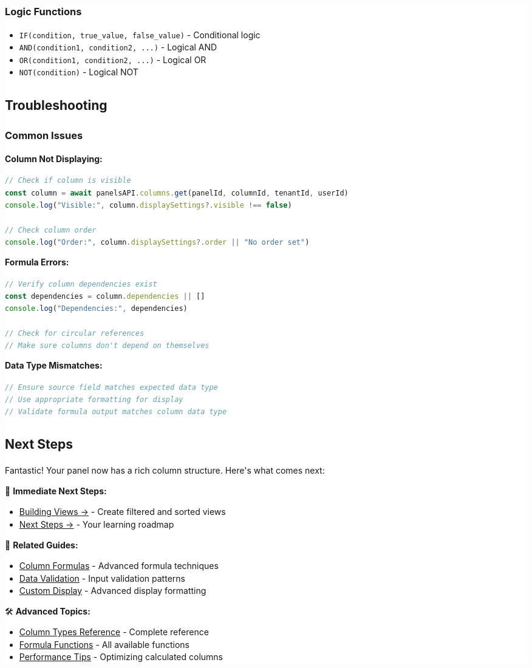 ### Logic Functions
- `IF(condition, true_value, false_value)` - Conditional logic
- `AND(condition1, condition2, ...)` - Logical AND
- `OR(condition1, condition2, ...)` - Logical OR
- `NOT(condition)` - Logical NOT

## Troubleshooting

### Common Issues

**Column Not Displaying:**
```typescript
// Check if column is visible
const column = await panelsAPI.columns.get(panelId, columnId, tenantId, userId)
console.log("Visible:", column.displaySettings?.visible !== false)

// Check column order
console.log("Order:", column.displaySettings?.order || "No order set")
```

**Formula Errors:**
```typescript
// Verify column dependencies exist
const dependencies = column.dependencies || []
console.log("Dependencies:", dependencies)

// Check for circular references
// Make sure columns don't depend on themselves
```

**Data Type Mismatches:**
```typescript
// Ensure source field matches expected data type
// Use appropriate formatting for display
// Validate formula output matches column data type
```

## Next Steps

Fantastic! Your panel now has a rich column structure. Here's what comes next:

🎯 **Immediate Next Steps:**
- [Building Views →](./building-views.md) - Create filtered and sorted views
- [Next Steps →](./next-steps.md) - Your learning roadmap

🔗 **Related Guides:**
- [Column Formulas](/guides/panels/column-formulas.md) - Advanced formula techniques
- [Data Validation](/guides/panels/data-validation.md) - Input validation patterns
- [Custom Display](/guides/panels/custom-display.md) - Advanced display formatting

🛠️ **Advanced Topics:**
- [Column Types Reference](/reference/schemas/column-types.md) - Complete reference
- [Formula Functions](/reference/schemas/formula-functions.md) - All available functions
- [Performance Tips](/guides/panels/performance-tips.md) - Optimizing calculated columns
